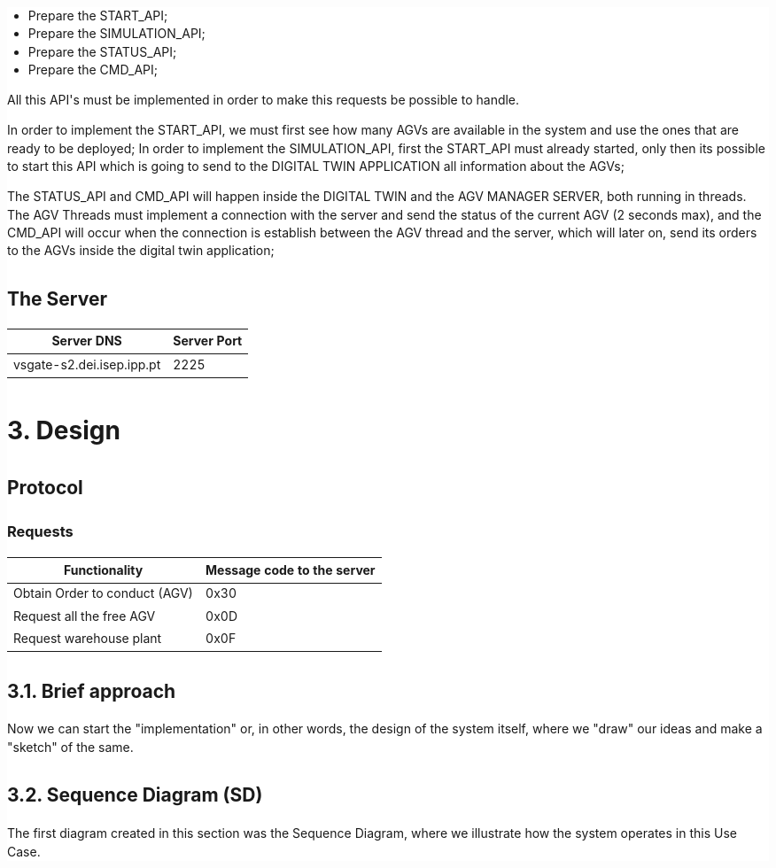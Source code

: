 * Prepare the START_API;
* Prepare the SIMULATION_API;
* Prepare the STATUS_API;
* Prepare the CMD_API;

All this API's must be implemented in order to make this requests be possible to handle.

In order to implement the START_API, we must first see how many AGVs are available in the system and use the ones that are ready to be deployed;
In order to implement the SIMULATION_API, first the START_API must already started, only then its possible to start this API which is going to send to the DIGITAL TWIN APPLICATION all information about the AGVs;

The STATUS_API and CMD_API will happen inside the DIGITAL TWIN and the AGV MANAGER SERVER, both running in threads. The AGV Threads must implement a connection with the server and send the status of the current AGV (2 seconds max), and the CMD_API will occur when the connection is establish between the AGV thread and the server, which will later on, send its orders to the AGVs inside the digital twin application;

## The Server

| Server DNS                | Server Port |
|---------------------------|-------------|
| vsgate-s2.dei.isep.ipp.pt | 2225        |

# 3. Design

## Protocol

### Requests

| Functionality                                      | Message code to the server |
|----------------------------------------------------|----------------------------|
| Obtain Order to conduct (AGV)                      | 0x30                       |
| Request all the free AGV                           | 0x0D                       |
| Request warehouse plant                            | 0x0F                       |

## 3.1. Brief approach

Now we can start the "implementation" or, in other words, the design of the system itself, where we "draw" our ideas and make a "sketch" of the same.

## 3.2. Sequence Diagram (SD)

The first diagram created in this section was the Sequence Diagram, where we illustrate how the system operates in this Use Case.

